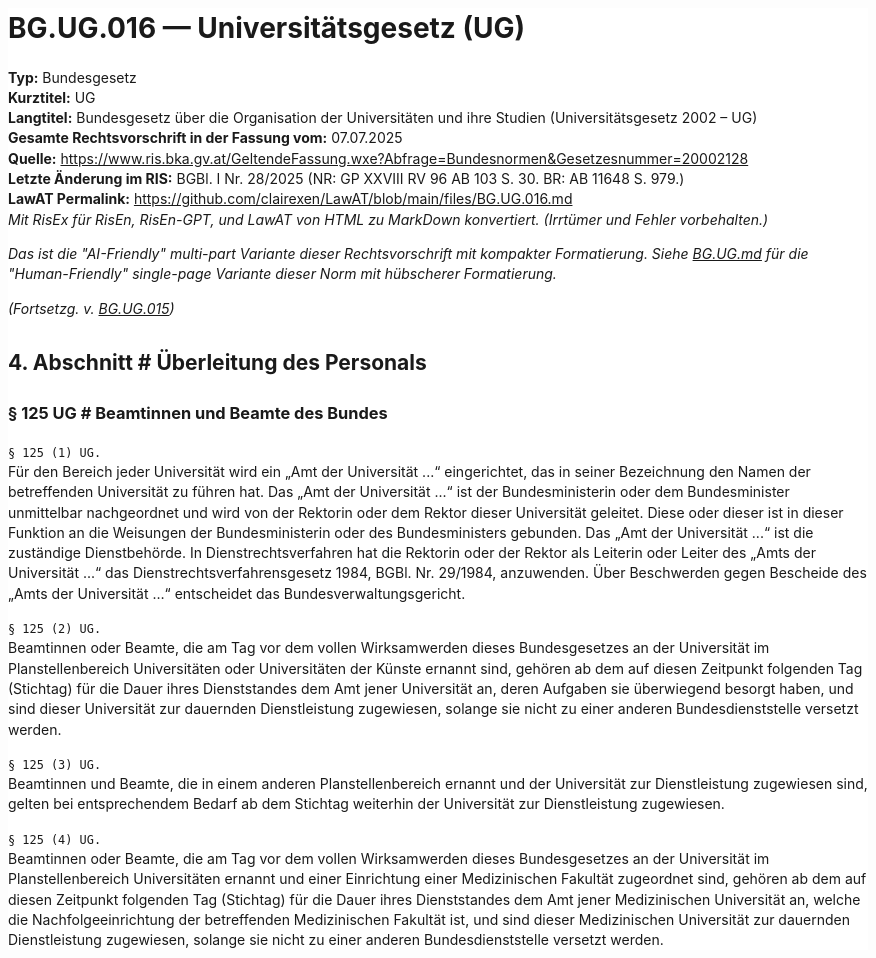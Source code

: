 # BG.UG.016 — Universitätsgesetz (UG)
**Typ:** Bundesgesetz  
**Kurztitel:** UG  
**Langtitel:** Bundesgesetz über die Organisation der Universitäten und ihre Studien (Universitätsgesetz 2002 – UG)  
**Gesamte Rechtsvorschrift in der Fassung vom:** 07.07.2025  
**Quelle:** https://www.ris.bka.gv.at/GeltendeFassung.wxe?Abfrage=Bundesnormen&Gesetzesnummer=20002128  
**Letzte Änderung im RIS:** BGBl. I Nr. 28/2025 (NR: GP XXVIII RV 96 AB 103 S. 30. BR: AB 11648 S. 979.)  
**LawAT Permalink:** https://github.com/clairexen/LawAT/blob/main/files/BG.UG.016.md  
*Mit RisEx für RisEn, RisEn-GPT, und LawAT von HTML zu MarkDown konvertiert. (Irrtümer und Fehler vorbehalten.)*

*Das ist die "AI-Friendly" multi-part Variante dieser Rechtsvorschrift mit kompakter Formatierung. Siehe [BG.UG.md](BG.UG.md) für die "Human-Friendly" single-page Variante dieser Norm mit hübscherer Formatierung.*

*(Fortsetzg. v. [BG.UG.015](BG.UG.015.md))*

## 4. Abschnitt # Überleitung des Personals

### § 125 UG # Beamtinnen und Beamte des Bundes

`§ 125 (1) UG.`  
Für den Bereich jeder Universität wird ein „Amt der Universität ...“ eingerichtet, das in seiner Bezeichnung den Namen der betreffenden Universität zu führen hat. Das „Amt der Universität ...“ ist der Bundesministerin oder dem Bundesminister unmittelbar nachgeordnet und wird von der Rektorin oder dem Rektor dieser Universität geleitet. Diese oder dieser ist in dieser Funktion an die Weisungen der Bundesministerin oder des Bundesministers gebunden. Das „Amt der Universität ...“ ist die zuständige Dienstbehörde. In Dienstrechtsverfahren hat die Rektorin oder der Rektor als Leiterin oder Leiter des „Amts der Universität ...“ das Dienstrechtsverfahrensgesetz 1984, BGBl. Nr. 29/1984, anzuwenden. Über Beschwerden gegen Bescheide des „Amts der Universität …“ entscheidet das Bundesverwaltungsgericht.

`§ 125 (2) UG.`  
Beamtinnen oder Beamte, die am Tag vor dem vollen Wirksamwerden dieses Bundesgesetzes an der Universität im Planstellenbereich Universitäten oder Universitäten der Künste ernannt sind, gehören ab dem auf diesen Zeitpunkt folgenden Tag (Stichtag) für die Dauer ihres Dienststandes dem Amt jener Universität an, deren Aufgaben sie überwiegend besorgt haben, und sind dieser Universität zur dauernden Dienstleistung zugewiesen, solange sie nicht zu einer anderen Bundesdienststelle versetzt werden.

`§ 125 (3) UG.`  
Beamtinnen und Beamte, die in einem anderen Planstellenbereich ernannt und der Universität zur Dienstleistung zugewiesen sind, gelten bei entsprechendem Bedarf ab dem Stichtag weiterhin der Universität zur Dienstleistung zugewiesen.

`§ 125 (4) UG.`  
Beamtinnen oder Beamte, die am Tag vor dem vollen Wirksamwerden dieses Bundesgesetzes an der Universität im Planstellenbereich Universitäten ernannt und einer Einrichtung einer Medizinischen Fakultät zugeordnet sind, gehören ab dem auf diesen Zeitpunkt folgenden Tag (Stichtag) für die Dauer ihres Dienststandes dem Amt jener Medizinischen Universität an, welche die Nachfolgeeinrichtung der betreffenden Medizinischen Fakultät ist, und sind dieser Medizinischen Universität zur dauernden Dienstleistung zugewiesen, solange sie nicht zu einer anderen Bundesdienststelle versetzt werden.
